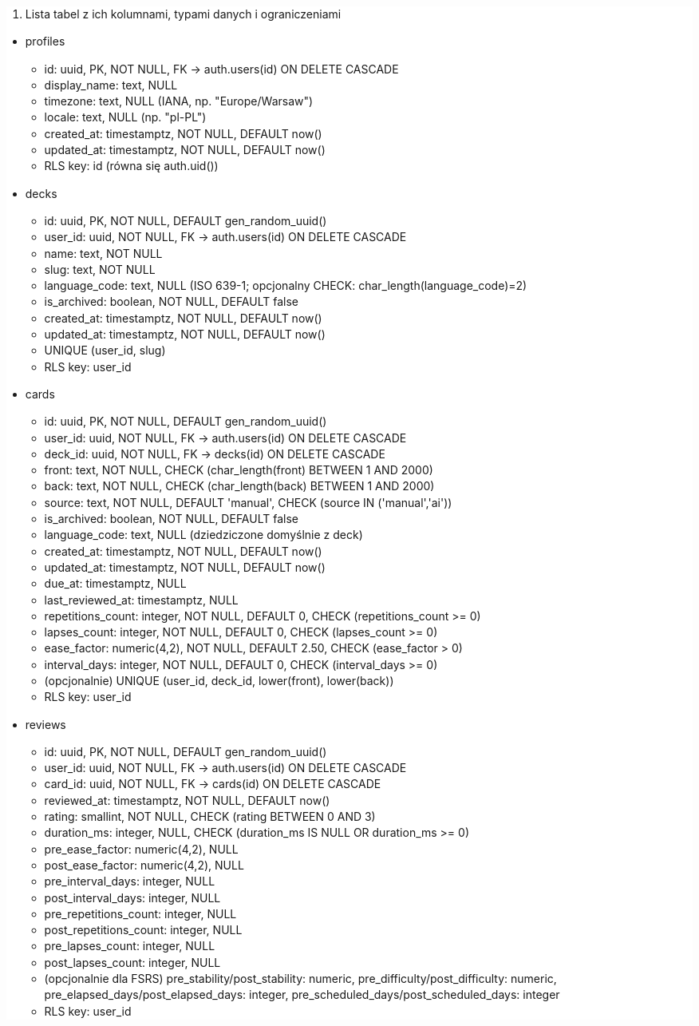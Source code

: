 1. Lista tabel z ich kolumnami, typami danych i ograniczeniami

- profiles
  - id: uuid, PK, NOT NULL, FK → auth.users(id) ON DELETE CASCADE
  - display_name: text, NULL
  - timezone: text, NULL (IANA, np. "Europe/Warsaw")
  - locale: text, NULL (np. "pl-PL")
  - created_at: timestamptz, NOT NULL, DEFAULT now()
  - updated_at: timestamptz, NOT NULL, DEFAULT now()
  - RLS key: id (równa się auth.uid())

- decks
  - id: uuid, PK, NOT NULL, DEFAULT gen_random_uuid()
  - user_id: uuid, NOT NULL, FK → auth.users(id) ON DELETE CASCADE
  - name: text, NOT NULL
  - slug: text, NOT NULL
  - language_code: text, NULL (ISO 639-1; opcjonalny CHECK: char_length(language_code)=2)
  - is_archived: boolean, NOT NULL, DEFAULT false
  - created_at: timestamptz, NOT NULL, DEFAULT now()
  - updated_at: timestamptz, NOT NULL, DEFAULT now()
  - UNIQUE (user_id, slug)
  - RLS key: user_id

- cards
  - id: uuid, PK, NOT NULL, DEFAULT gen_random_uuid()
  - user_id: uuid, NOT NULL, FK → auth.users(id) ON DELETE CASCADE
  - deck_id: uuid, NOT NULL, FK → decks(id) ON DELETE CASCADE
  - front: text, NOT NULL, CHECK (char_length(front) BETWEEN 1 AND 2000)
  - back: text, NOT NULL, CHECK (char_length(back) BETWEEN 1 AND 2000)
  - source: text, NOT NULL, DEFAULT 'manual', CHECK (source IN ('manual','ai'))
  - is_archived: boolean, NOT NULL, DEFAULT false
  - language_code: text, NULL (dziedziczone domyślnie z deck)
  - created_at: timestamptz, NOT NULL, DEFAULT now()
  - updated_at: timestamptz, NOT NULL, DEFAULT now()
  - due_at: timestamptz, NULL
  - last_reviewed_at: timestamptz, NULL
  - repetitions_count: integer, NOT NULL, DEFAULT 0, CHECK (repetitions_count >= 0)
  - lapses_count: integer, NOT NULL, DEFAULT 0, CHECK (lapses_count >= 0)
  - ease_factor: numeric(4,2), NOT NULL, DEFAULT 2.50, CHECK (ease_factor > 0)
  - interval_days: integer, NOT NULL, DEFAULT 0, CHECK (interval_days >= 0)
  - (opcjonalnie) UNIQUE (user_id, deck_id, lower(front), lower(back))
  - RLS key: user_id

- reviews
  - id: uuid, PK, NOT NULL, DEFAULT gen_random_uuid()
  - user_id: uuid, NOT NULL, FK → auth.users(id) ON DELETE CASCADE
  - card_id: uuid, NOT NULL, FK → cards(id) ON DELETE CASCADE
  - reviewed_at: timestamptz, NOT NULL, DEFAULT now()
  - rating: smallint, NOT NULL, CHECK (rating BETWEEN 0 AND 3)
  - duration_ms: integer, NULL, CHECK (duration_ms IS NULL OR duration_ms >= 0)
  - pre_ease_factor: numeric(4,2), NULL
  - post_ease_factor: numeric(4,2), NULL
  - pre_interval_days: integer, NULL
  - post_interval_days: integer, NULL
  - pre_repetitions_count: integer, NULL
  - post_repetitions_count: integer, NULL
  - pre_lapses_count: integer, NULL
  - post_lapses_count: integer, NULL
  - (opcjonalnie dla FSRS) pre_stability/post_stability: numeric, pre_difficulty/post_difficulty: numeric, pre_elapsed_days/post_elapsed_days: integer, pre_scheduled_days/post_scheduled_days: integer
  - RLS key: user_id

